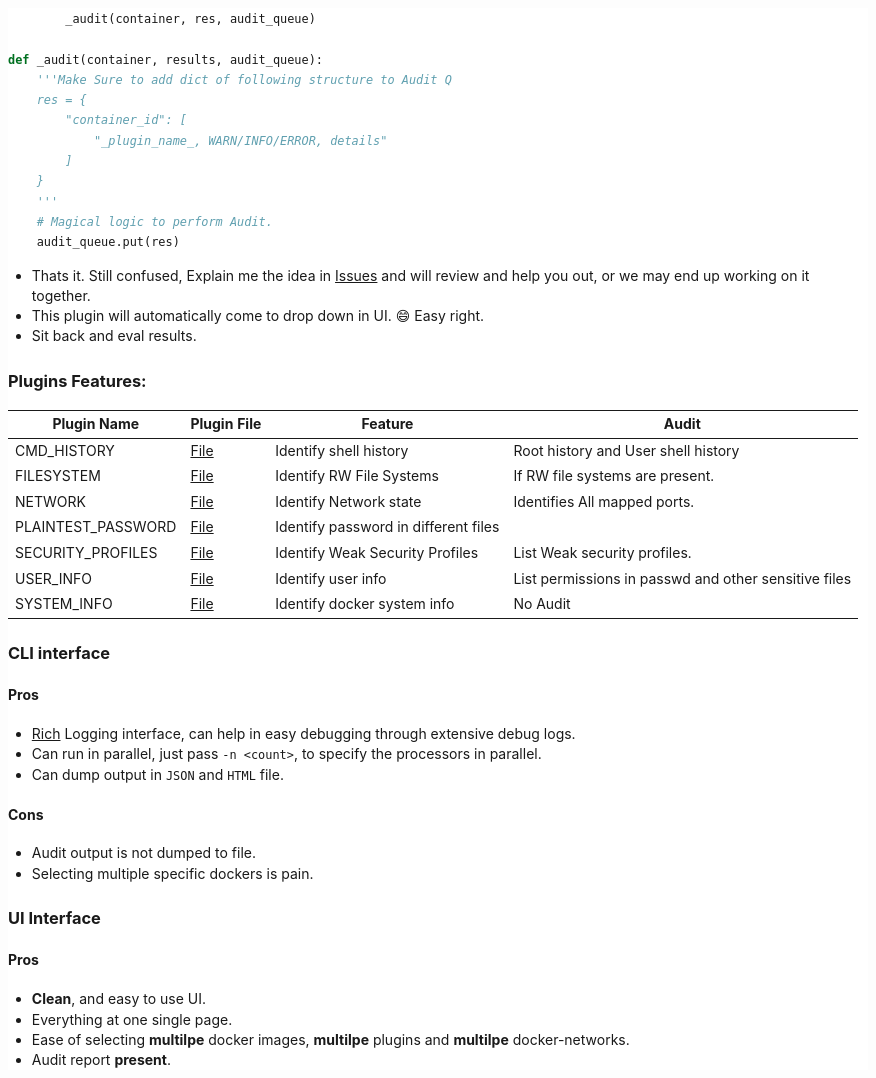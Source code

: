```python
        _audit(container, res, audit_queue)

def _audit(container, results, audit_queue):
    '''Make Sure to add dict of following structure to Audit Q
    res = {
        "container_id": [
            "_plugin_name_, WARN/INFO/ERROR, details"
        ]
    }
    '''
    # Magical logic to perform Audit.
    audit_queue.put(res)
```
- Thats it. Still confused, Explain me the idea in [Issues](https://github.com/r0hi7/DockerENT/issues) and will review and help you out, or we may end up working on it together.
- This plugin will automatically come to drop down in UI. :smile: Easy right.
- Sit back and eval results.

### Plugins Features:
| Plugin Name        	| Plugin File                                                        	| Feature                              	| Audit                               	|
|--------------------	|--------------------------------------------------------------------	|--------------------------------------	|-------------------------------------	|
| CMD_HISTORY        	| [File](DockerENT/docker_plugins/docker_cmd_history_info.py)        	| Identify shell history               	| Root history and User shell history 	|
| FILESYSTEM         	| [File](DockerENT/docker_plugins/docker_filesystem_info.py)         	| Identify RW File Systems             	| If RW file systems are present.     	|
| NETWORK            	| [File](DockerENT/docker_plugins/docker_network_info.py)            	| Identify Network state               	| Identifies All mapped ports.        	|
| PLAINTEST_PASSWORD 	| [File](DockerENT/docker_plugins/docker_plaintext_password_info.py) 	| Identify password in different files 	|                                     	|
| SECURITY_PROFILES  	| [File](DockerENT/docker_plugins/docker_security_profiles_info.py)  	| Identify Weak Security Profiles      	| List Weak security profiles.        	|
|USER_INFO      |         [File](DockerENT/docker_plugins/docker_user_info.py)|Identify user info| List permissions in passwd and other sensitive files|
|SYSTEM_INFO      |       [File](DockerENT/docker_plugins/docker_system_info.py)|Identify docker system info| No Audit|

### CLI interface
#### Pros
- [Rich](https://github.com/willmcgugan/rich) Logging interface, can help in easy debugging through extensive debug logs.
- Can run in parallel, just pass `-n <count>`, to specify the processors in parallel.
- Can dump output in `JSON` and `HTML` file.

#### Cons
- Audit output is not dumped to file.
- Selecting multiple specific dockers is pain.

### UI Interface
#### Pros
- **Clean**, and easy to use UI.
- Everything at one single page.
- Ease of selecting **multilpe** docker images, **multilpe** plugins and **multilpe** docker-networks.
- Audit report **present**.

